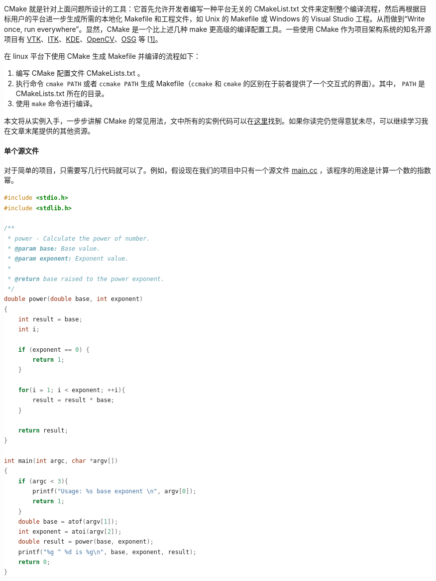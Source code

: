 CMake 就是针对上面问题所设计的工具：它首先允许开发者编写一种平台无关的 CMakeList.txt 文件来定制整个编译流程，然后再根据目标用户的平台进一步生成所需的本地化 Makefile 和工程文件，如 Unix 的 Makefile 或 Windows 的 Visual Studio 工程。从而做到“Write once, run everywhere”。显然，CMake 是一个比上述几种 make 更高级的编译配置工具。一些使用 CMake 作为项目架构系统的知名开源项目有 [VTK](http://www.vtk.org/)、[ITK](http://www.itk.org/)、[KDE](http://kde.org/)、[OpenCV](http://www.opencv.org.cn/opencvdoc/2.3.2/html/modules/core/doc/intro.html)、[OSG](http://www.openscenegraph.org/) 等 [[1\]](https://www.hahack.com/codes/cmake/#fn1)。

在 linux 平台下使用 CMake 生成 Makefile 并编译的流程如下：

1. 编写 CMake 配置文件 CMakeLists.txt 。
2. 执行命令 `cmake PATH` 或者 `ccmake PATH` 生成 Makefile（`ccmake` 和 `cmake` 的区别在于前者提供了一个交互式的界面）。其中， `PATH` 是 CMakeLists.txt 所在的目录。
3. 使用 `make` 命令进行编译。

本文将从实例入手，一步步讲解 CMake 的常见用法，文中所有的实例代码可以在[这里](https://github.com/wzpan/cmake-demo)找到。如果你读完仍觉得意犹未尽，可以继续学习我在文章末尾提供的其他资源。

#### 单个源文件


对于简单的项目，只需要写几行代码就可以了。例如，假设现在我们的项目中只有一个源文件 [main.cc](http://main.cc/) ，该程序的用途是计算一个数的指数幂。

```c++
#include <stdio.h>
#include <stdlib.h>

/**
 * power - Calculate the power of number.
 * @param base: Base value.
 * @param exponent: Exponent value.
 *
 * @return base raised to the power exponent.
 */
double power(double base, int exponent)
{
    int result = base;
    int i;
    
    if (exponent == 0) {
        return 1;
    }
    
    for(i = 1; i < exponent; ++i){
        result = result * base;
    }

    return result;
}

int main(int argc, char *argv[])
{
    if (argc < 3){
        printf("Usage: %s base exponent \n", argv[0]);
        return 1;
    }
    double base = atof(argv[1]);
    int exponent = atoi(argv[2]);
    double result = power(base, exponent);
    printf("%g ^ %d is %g\n", base, exponent, result);
    return 0;
}
```

